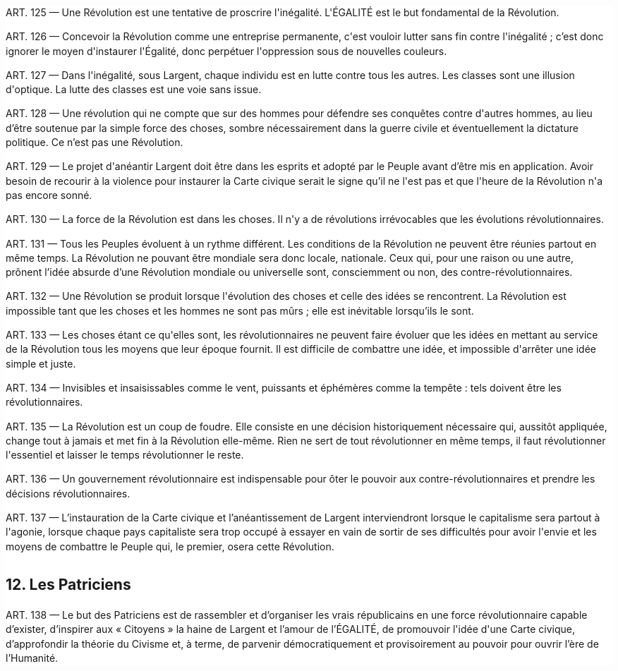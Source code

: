 ART. 125 — Une Révolution est une tentative de proscrire l'inégalité. L'ÉGALITÉ est le but fondamental de la Révolution.

ART. 126 — Concevoir la Révolution comme une entreprise permanente, c'est vouloir lutter sans fin contre l'inégalité ; c’est donc ignorer le moyen d'instaurer l'Égalité, donc perpétuer l'oppression sous de nouvelles couleurs.

ART. 127 — Dans l'inégalité, sous Largent, chaque individu est en lutte contre tous les autres. Les classes sont une illusion d'optique. La lutte des classes est une voie sans issue.

ART. 128 — Une révolution qui ne compte que sur des hommes pour défendre ses conquêtes contre d'autres hommes, au lieu d’être soutenue par la simple force des choses, sombre nécessairement dans la guerre civile et éventuellement la dictature politique. Ce n’est pas une Révolution.

ART. 129 — Le projet d'anéantir Largent doit être dans les esprits et adopté par le Peuple avant d’être mis en application. Avoir besoin de recourir à la violence pour instaurer la Carte civique serait le signe qu’il ne l'est pas et que l'heure de la Révolution n'a pas encore sonné.

ART. 130 — La force de la Révolution est dans les choses. Il n'y a de révolutions irrévocables que les évolutions révolutionnaires.

ART. 131 — Tous les Peuples évoluent à un rythme différent. Les conditions de la Révolution ne peuvent être réunies partout en même temps. La Révolution ne pouvant être mondiale sera donc locale, nationale. Ceux qui, pour une raison ou une autre, prônent l’idée absurde d’une Révolution mondiale ou universelle sont, consciemment ou non, des contre-révolutionnaires.

ART. 132 — Une Révolution se produit lorsque l'évolution des choses et celle des idées se rencontrent. La Révolution est impossible tant que les choses et les hommes ne sont pas mûrs ; elle est inévitable lorsqu’ils le sont.

ART. 133 — Les choses étant ce qu'elles sont, les révolutionnaires ne peuvent faire évoluer que les idées en mettant au service de la Révolution tous les moyens que leur époque fournit. Il est difficile de combattre une idée, et impossible d'arrêter une idée simple et juste.

ART. 134 — Invisibles et insaisissables comme le vent, puissants et éphémères comme la tempête : tels doivent être les révolutionnaires.

ART. 135 — La Révolution est un coup de foudre. Elle consiste en une décision historiquement nécessaire qui, aussitôt appliquée, change tout à jamais et met fin à la Révolution elle-même. Rien ne sert de tout révolutionner en même temps, il faut révolutionner l'essentiel et laisser le temps révolutionner le reste.

ART. 136 — Un gouvernement révolutionnaire est indispensable pour ôter le pouvoir aux contre-révolutionnaires et prendre les décisions révolutionnaires.

ART. 137 — L’instauration de la Carte civique et l’anéantissement de Largent interviendront lorsque le capitalisme sera partout à l'agonie, lorsque chaque pays capitaliste sera trop occupé à essayer en vain de sortir de ses difficultés pour avoir l'envie et les moyens de combattre le Peuple qui, le premier, osera cette Révolution.

## 12. Les Patriciens

ART. 138 — Le but des Patriciens est de rassembler et d’organiser les vrais républicains en une force révolutionnaire capable d’exister, d’inspirer aux « Citoyens » la haine de Largent et l’amour de l’ÉGALITÉ, de promouvoir l'idée d'une Carte civique, d’approfondir la théorie du Civisme et, à terme, de parvenir démocratiquement et provisoirement au pouvoir pour ouvrir l’ère de l’Humanité.
